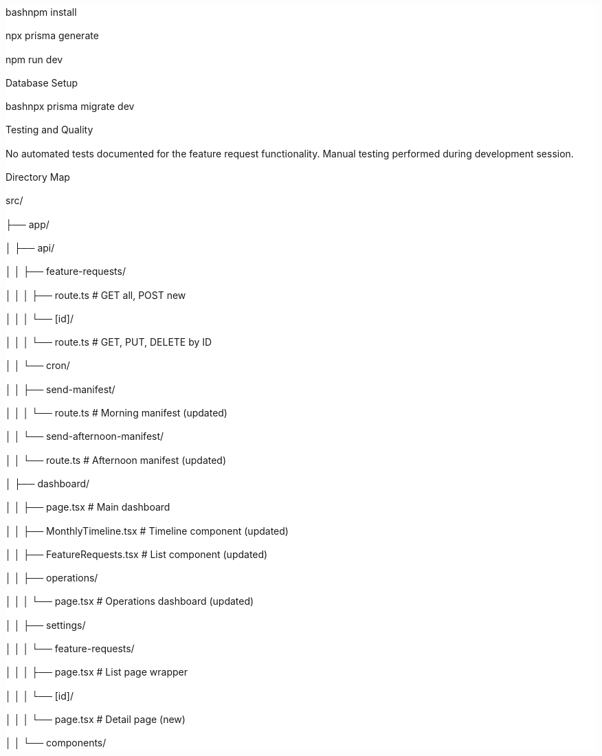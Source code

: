 bashnpm install

npx prisma generate

npm run dev

Database Setup

bashnpx prisma migrate dev

Testing and Quality

No automated tests documented for the feature request functionality. Manual testing performed during development session.

Directory Map

src/

├── app/

│   ├── api/

│   │   ├── feature-requests/

│   │   │   ├── route.ts                    # GET all, POST new

│   │   │   └── \[id]/

│   │   │       └── route.ts                # GET, PUT, DELETE by ID

│   │   └── cron/

│   │       ├── send-manifest/

│   │       │   └── route.ts                # Morning manifest (updated)

│   │       └── send-afternoon-manifest/

│   │           └── route.ts                # Afternoon manifest (updated)

│   ├── dashboard/

│   │   ├── page.tsx                        # Main dashboard

│   │   ├── MonthlyTimeline.tsx             # Timeline component (updated)

│   │   ├── FeatureRequests.tsx             # List component (updated)

│   │   ├── operations/

│   │   │   └── page.tsx                    # Operations dashboard (updated)

│   │   ├── settings/

│   │   │   └── feature-requests/

│   │   │       ├── page.tsx                # List page wrapper

│   │   │       └── \[id]/

│   │   │           └── page.tsx            # Detail page (new)

│   │   └── components/
